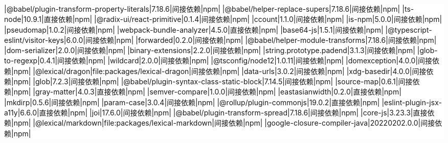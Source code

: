 |@babel/plugin-transform-property-literals|7.18.6|间接依赖|npm|
|@babel/helper-replace-supers|7.18.6|间接依赖|npm|
|ts-node|10.9.1|直接依赖|npm|
|@radix-ui/react-primitive|0.1.4|间接依赖|npm|
|ccount|1.1.0|间接依赖|npm|
|is-npm|5.0.0|间接依赖|npm|
|pseudomap|1.0.2|间接依赖|npm|
|webpack-bundle-analyzer|4.5.0|直接依赖|npm|
|base64-js|1.5.1|间接依赖|npm|
|@typescript-eslint/visitor-keys|6.0.0|间接依赖|npm|
|forwarded|0.2.0|间接依赖|npm|
|@babel/helper-module-transforms|7.18.6|间接依赖|npm|
|dom-serializer|2.0.0|间接依赖|npm|
|binary-extensions|2.2.0|间接依赖|npm|
|string.prototype.padend|3.1.3|间接依赖|npm|
|glob-to-regexp|0.4.1|间接依赖|npm|
|wildcard|2.0.0|间接依赖|npm|
|@tsconfig/node12|1.0.11|间接依赖|npm|
|domexception|4.0.0|间接依赖|npm|
|@lexical/dragon|file:packages/lexical-dragon|间接依赖|npm|
|data-urls|3.0.2|间接依赖|npm|
|xdg-basedir|4.0.0|间接依赖|npm|
|glob|7.2.3|间接依赖|npm|
|@babel/plugin-syntax-class-static-block|7.14.5|间接依赖|npm|
|source-map|0.6.1|间接依赖|npm|
|gray-matter|4.0.3|直接依赖|npm|
|semver-compare|1.0.0|间接依赖|npm|
|eastasianwidth|0.2.0|直接依赖|npm|
|mkdirp|0.5.6|间接依赖|npm|
|param-case|3.0.4|间接依赖|npm|
|@rollup/plugin-commonjs|19.0.2|直接依赖|npm|
|eslint-plugin-jsx-a11y|6.6.0|直接依赖|npm|
|joi|17.6.0|间接依赖|npm|
|@babel/plugin-transform-spread|7.18.6|间接依赖|npm|
|core-js|3.23.3|直接依赖|npm|
|@lexical/markdown|file:packages/lexical-markdown|间接依赖|npm|
|google-closure-compiler-java|20220202.0.0|间接依赖|npm|